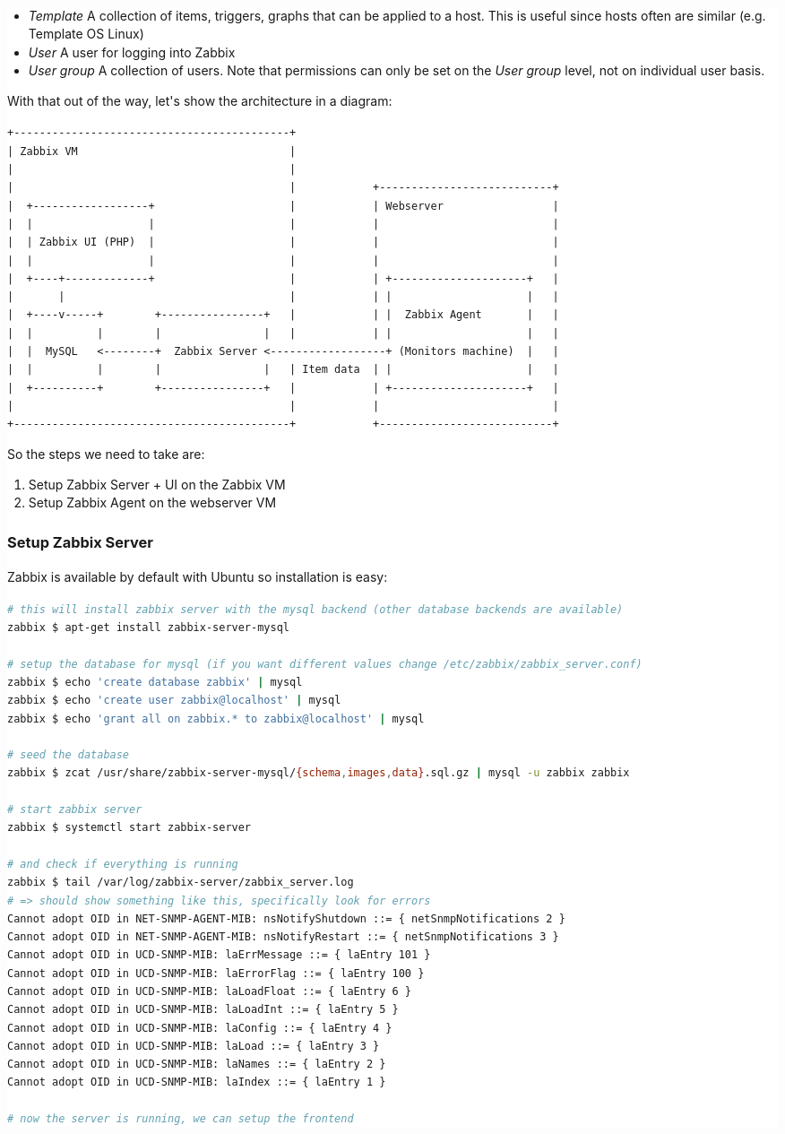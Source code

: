 * *Template* A collection of items, triggers, graphs that can be applied to a host. This is useful since hosts often are similar (e.g. Template OS Linux)
* *User* A user for logging into Zabbix
* *User group* A collection of users. Note that permissions can only be set on the _User group_ level, not on individual user basis.

With that out of the way, let's show the architecture in a diagram:

```
+-------------------------------------------+
| Zabbix VM                                 |
|                                           |
|                                           |            +---------------------------+
|  +------------------+                     |            | Webserver                 |
|  |                  |                     |            |                           |
|  | Zabbix UI (PHP)  |                     |            |                           |
|  |                  |                     |            |                           |
|  +----+-------------+                     |            | +---------------------+   |
|       |                                   |            | |                     |   |
|  +----v-----+        +----------------+   |            | |  Zabbix Agent       |   |
|  |          |        |                |   |            | |                     |   |
|  |  MySQL   <--------+  Zabbix Server <------------------+ (Monitors machine)  |   |
|  |          |        |                |   | Item data  | |                     |   |
|  +----------+        +----------------+   |            | +---------------------+   |
|                                           |            |                           |
+-------------------------------------------+            +---------------------------+
```

So the steps we need to take are:

1. Setup Zabbix Server + UI on the Zabbix VM
2. Setup Zabbix Agent on the webserver VM

### Setup Zabbix Server

Zabbix is available by default with Ubuntu so installation is easy:

```bash
# this will install zabbix server with the mysql backend (other database backends are available)
zabbix $ apt-get install zabbix-server-mysql

# setup the database for mysql (if you want different values change /etc/zabbix/zabbix_server.conf)
zabbix $ echo 'create database zabbix' | mysql
zabbix $ echo 'create user zabbix@localhost' | mysql
zabbix $ echo 'grant all on zabbix.* to zabbix@localhost' | mysql

# seed the database
zabbix $ zcat /usr/share/zabbix-server-mysql/{schema,images,data}.sql.gz | mysql -u zabbix zabbix

# start zabbix server
zabbix $ systemctl start zabbix-server

# and check if everything is running
zabbix $ tail /var/log/zabbix-server/zabbix_server.log
# => should show something like this, specifically look for errors
Cannot adopt OID in NET-SNMP-AGENT-MIB: nsNotifyShutdown ::= { netSnmpNotifications 2 }
Cannot adopt OID in NET-SNMP-AGENT-MIB: nsNotifyRestart ::= { netSnmpNotifications 3 }
Cannot adopt OID in UCD-SNMP-MIB: laErrMessage ::= { laEntry 101 }
Cannot adopt OID in UCD-SNMP-MIB: laErrorFlag ::= { laEntry 100 }
Cannot adopt OID in UCD-SNMP-MIB: laLoadFloat ::= { laEntry 6 }
Cannot adopt OID in UCD-SNMP-MIB: laLoadInt ::= { laEntry 5 }
Cannot adopt OID in UCD-SNMP-MIB: laConfig ::= { laEntry 4 }
Cannot adopt OID in UCD-SNMP-MIB: laLoad ::= { laEntry 3 }
Cannot adopt OID in UCD-SNMP-MIB: laNames ::= { laEntry 2 }
Cannot adopt OID in UCD-SNMP-MIB: laIndex ::= { laEntry 1 }

# now the server is running, we can setup the frontend
```